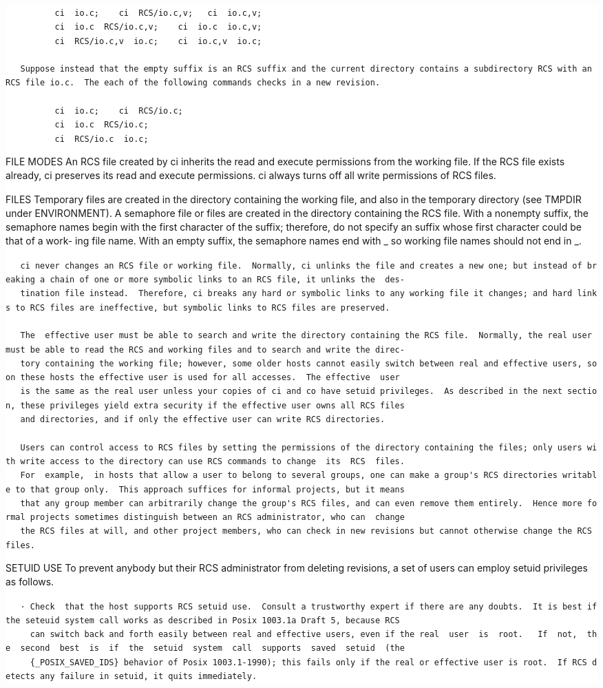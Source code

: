               ci  io.c;    ci  RCS/io.c,v;   ci  io.c,v;
              ci  io.c  RCS/io.c,v;    ci  io.c  io.c,v;
              ci  RCS/io.c,v  io.c;    ci  io.c,v  io.c;

       Suppose instead that the empty suffix is an RCS suffix and the current directory contains a subdirectory RCS with an RCS file io.c.  The each of the following commands checks in a new revision.

              ci  io.c;    ci  RCS/io.c;
              ci  io.c  RCS/io.c;
              ci  RCS/io.c  io.c;

FILE MODES
       An  RCS  file  created by ci inherits the read and execute permissions from the working file.  If the RCS file exists already, ci preserves its read and execute permissions.  ci always turns off all
       write permissions of RCS files.

FILES
       Temporary files are created in the directory containing the working file, and also in the temporary directory (see TMPDIR under ENVIRONMENT).  A semaphore file or files are created in the  directory
       containing the RCS file.  With a nonempty suffix, the semaphore names begin with the first character of the suffix; therefore, do not specify an suffix whose first character could be that of a work-
       ing file name.  With an empty suffix, the semaphore names end with _ so working file names should not end in _.

       ci never changes an RCS file or working file.  Normally, ci unlinks the file and creates a new one; but instead of breaking a chain of one or more symbolic links to an RCS file, it unlinks the  des-
       tination file instead.  Therefore, ci breaks any hard or symbolic links to any working file it changes; and hard links to RCS files are ineffective, but symbolic links to RCS files are preserved.

       The  effective user must be able to search and write the directory containing the RCS file.  Normally, the real user must be able to read the RCS and working files and to search and write the direc-
       tory containing the working file; however, some older hosts cannot easily switch between real and effective users, so on these hosts the effective user is used for all accesses.  The effective  user
       is the same as the real user unless your copies of ci and co have setuid privileges.  As described in the next section, these privileges yield extra security if the effective user owns all RCS files
       and directories, and if only the effective user can write RCS directories.

       Users can control access to RCS files by setting the permissions of the directory containing the files; only users with write access to the directory can use RCS commands to change  its  RCS  files.
       For  example,  in hosts that allow a user to belong to several groups, one can make a group's RCS directories writable to that group only.  This approach suffices for informal projects, but it means
       that any group member can arbitrarily change the group's RCS files, and can even remove them entirely.  Hence more formal projects sometimes distinguish between an RCS administrator, who can  change
       the RCS files at will, and other project members, who can check in new revisions but cannot otherwise change the RCS files.

SETUID USE
       To prevent anybody but their RCS administrator from deleting revisions, a set of users can employ setuid privileges as follows.

       · Check  that the host supports RCS setuid use.  Consult a trustworthy expert if there are any doubts.  It is best if the seteuid system call works as described in Posix 1003.1a Draft 5, because RCS
         can switch back and forth easily between real and effective users, even if the real  user  is  root.   If  not,  the  second  best  is  if  the  setuid  system  call  supports  saved  setuid  (the
         {_POSIX_SAVED_IDS} behavior of Posix 1003.1-1990); this fails only if the real or effective user is root.  If RCS detects any failure in setuid, it quits immediately.

